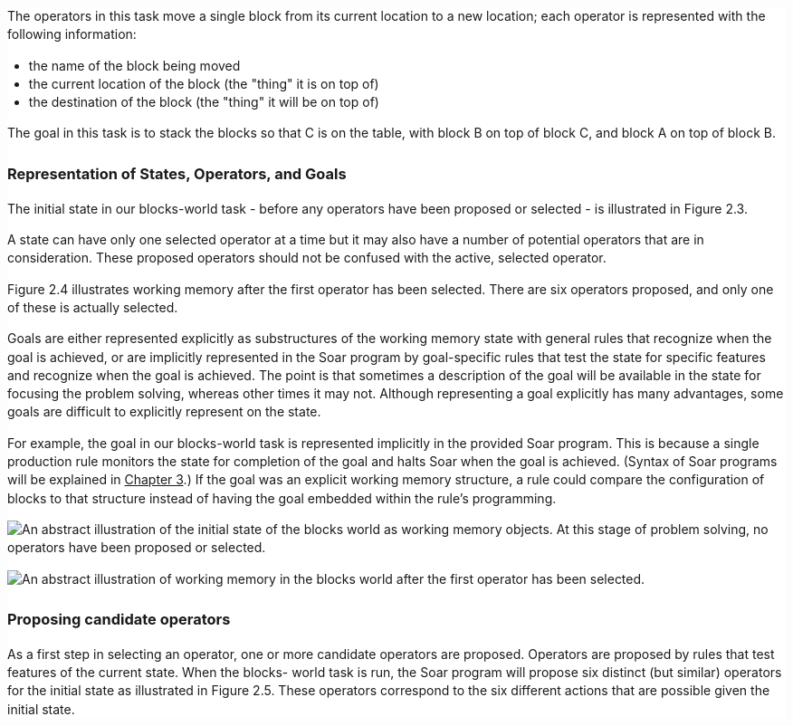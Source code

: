 The operators in this task move a single block from its current location to a new location;
each operator is represented with the following information:

- the name of the block being moved
- the current location of the block (the "thing" it is on top of)
- the destination of the block (the "thing" it will be on top of)

The goal in this task is to stack the blocks so that C is on the table, with
block B on top of block C, and block A on top of block B.

### Representation of States, Operators, and Goals

The initial state in our blocks-world task - before any operators have been proposed or
selected - is illustrated in Figure 2.3.

A state can have only one selected operator at a time but it may also have a
number of potential operators that are in consideration. These proposed
operators should not be confused with the active, selected operator.

Figure 2.4 illustrates working memory after the first operator has been
selected. There are six operators proposed, and only one of these is actually
selected.

Goals are either represented explicitly as substructures of the working memory
state with general rules that recognize when the goal is achieved, or are
implicitly represented in the Soar program by goal-specific rules that test the
state for specific features and recognize when the goal is achieved. The point
is that sometimes a description of the goal will be available in the state for
focusing the problem solving, whereas other times it may not.  Although
representing a goal explicitly has many advantages, some goals are difficult to
explicitly represent on the state.

For example, the goal in our blocks-world task is represented implicitly in the
provided Soar program. This is because a single production rule monitors the
state for completion of the goal and halts Soar when the goal is achieved.
(Syntax of Soar programs will be explained in [Chapter 3](./03_SyntaxOfSoarPrograms.md).)
If the goal was an explicit working memory structure, a rule could compare the
configuration of blocks to that structure instead of having the goal embedded
within the rule’s programming.


![An abstract illustration of the initial state of the blocks world as working memory objects. At this stage of problem solving, no operators have been proposed or selected.](Images/ab-wmem.svg)


![An abstract illustration of working memory in the blocks world after the first operator has been selected.](Images/ab-wmem2.svg)

### Proposing candidate operators

As a first step in selecting an operator, one or more candidate operators are
proposed.  Operators are proposed by rules that test features of the current
state. When the blocks- world task is run, the Soar program will propose six
distinct (but similar) operators for the initial state as illustrated in Figure
2.5. These operators correspond to the six different actions that are possible
given the initial state.
